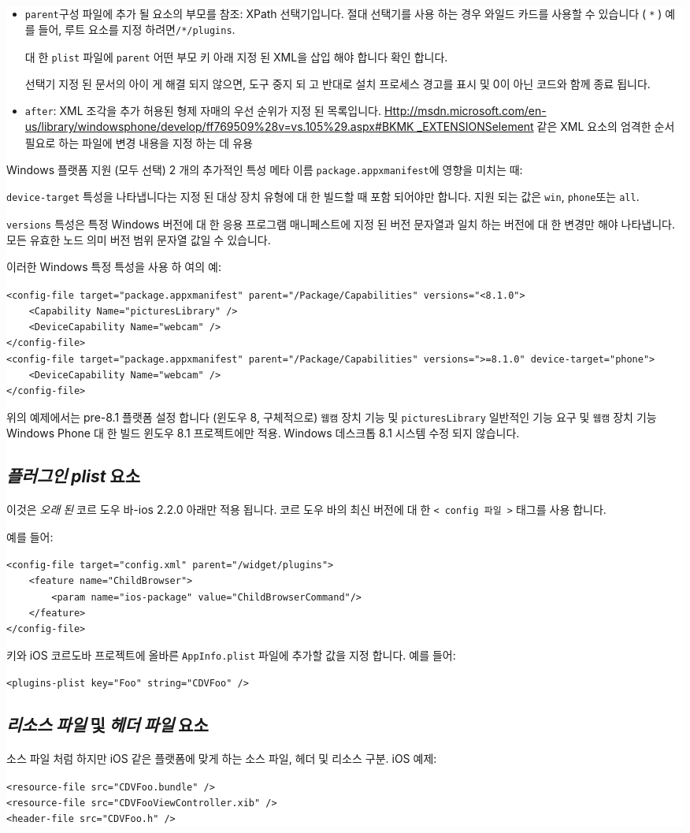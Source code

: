*   `parent`구성 파일에 추가 될 요소의 부모를 참조: XPath 선택기입니다. 절대 선택기를 사용 하는 경우 와일드 카드를 사용할 수 있습니다 ( `*` ) 예를 들어, 루트 요소를 지정 하려면`/*/plugins`.
    
    대 한 `plist` 파일에 `parent` 어떤 부모 키 아래 지정 된 XML을 삽입 해야 합니다 확인 합니다.
    
    선택기 지정 된 문서의 아이 게 해결 되지 않으면, 도구 중지 되 고 반대로 설치 프로세스 경고를 표시 및 0이 아닌 코드와 함께 종료 됩니다.

*   `after`: XML 조각을 추가 허용된 형제 자매의 우선 순위가 지정 된 목록입니다. [Http://msdn.microsoft.com/en-us/library/windowsphone/develop/ff769509%28v=vs.105%29.aspx#BKMK _EXTENSIONSelement][1] 같은 XML 요소의 엄격한 순서 필요로 하는 파일에 변경 내용을 지정 하는 데 유용

 [1]: http://msdn.microsoft.com/en-us/library/windowsphone/develop/ff769509%28v=vs.105%29.aspx#BKMK_EXTENSIONSelement

Windows 플랫폼 지원 (모두 선택) 2 개의 추가적인 특성 메타 이름 `package.appxmanifest`에 영향을 미치는 때:

`device-target` 특성을 나타냅니다는 지정 된 대상 장치 유형에 대 한 빌드할 때 포함 되어야만 합니다. 지원 되는 값은 `win`, `phone`또는 `all`.

`versions` 특성은 특정 Windows 버전에 대 한 응용 프로그램 매니페스트에 지정 된 버전 문자열과 일치 하는 버전에 대 한 변경만 해야 나타냅니다. 모든 유효한 노드 의미 버전 범위 문자열 값일 수 있습니다.

이러한 Windows 특정 특성을 사용 하 여의 예:

    <config-file target="package.appxmanifest" parent="/Package/Capabilities" versions="<8.1.0">
        <Capability Name="picturesLibrary" />
        <DeviceCapability Name="webcam" />
    </config-file>
    <config-file target="package.appxmanifest" parent="/Package/Capabilities" versions=">=8.1.0" device-target="phone">
        <DeviceCapability Name="webcam" />
    </config-file>
    

위의 예제에서는 pre-8.1 플랫폼 설정 합니다 (윈도우 8, 구체적으로) `웹캠` 장치 기능 및 `picturesLibrary` 일반적인 기능 요구 및 `웹캠` 장치 기능 Windows Phone 대 한 빌드 윈도우 8.1 프로젝트에만 적용. Windows 데스크톱 8.1 시스템 수정 되지 않습니다.

## *플러그인 plist* 요소

이것은 *오래 된* 코르 도우 바-ios 2.2.0 아래만 적용 됩니다. 코르 도우 바의 최신 버전에 대 한 `< config 파일 >` 태그를 사용 합니다.

예를 들어:

    <config-file target="config.xml" parent="/widget/plugins">
        <feature name="ChildBrowser">
            <param name="ios-package" value="ChildBrowserCommand"/>
        </feature>
    </config-file>
    

키와 iOS 코르도바 프로젝트에 올바른 `AppInfo.plist` 파일에 추가할 값을 지정 합니다. 예를 들어:

    <plugins-plist key="Foo" string="CDVFoo" />
    

## *리소스 파일* 및 *헤더 파일* 요소

소스 파일 처럼 하지만 iOS 같은 플랫폼에 맞게 하는 소스 파일, 헤더 및 리소스 구분. iOS 예제:

    <resource-file src="CDVFoo.bundle" />
    <resource-file src="CDVFooViewController.xib" />
    <header-file src="CDVFoo.h" />
    